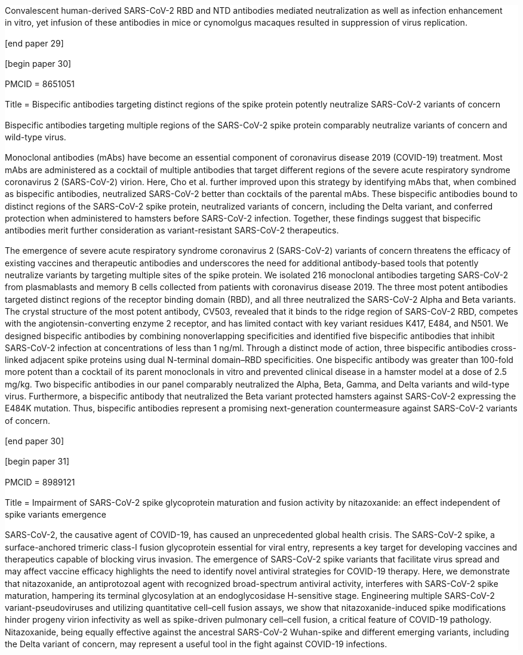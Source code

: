 Convalescent human-derived SARS-CoV-2 RBD and NTD antibodies mediated neutralization as well as infection enhancement in vitro, yet infusion of these antibodies in mice or cynomolgus macaques resulted in suppression of virus replication.

[end paper 29]

[begin paper 30]

PMCID = 8651051

Title = Bispecific antibodies targeting distinct regions of the spike protein potently neutralize SARS-CoV-2 variants of concern

Bispecific antibodies targeting multiple regions of the SARS-CoV-2 spike protein comparably neutralize variants of concern and wild-type virus.

Monoclonal antibodies (mAbs) have become an essential component of coronavirus disease 2019 (COVID-19) treatment. Most mAbs are administered as a cocktail of multiple antibodies that target different regions of the severe acute respiratory syndrome coronavirus 2 (SARS-CoV-2) virion. Here, Cho et al. further improved upon this strategy by identifying mAbs that, when combined as bispecific antibodies, neutralized SARS-CoV-2 better than cocktails of the parental mAbs. These bispecific antibodies bound to distinct regions of the SARS-CoV-2 spike protein, neutralized variants of concern, including the Delta variant, and conferred protection when administered to hamsters before SARS-CoV-2 infection. Together, these findings suggest that bispecific antibodies merit further consideration as variant-resistant SARS-CoV-2 therapeutics.

The emergence of severe acute respiratory syndrome coronavirus 2 (SARS-CoV-2) variants of concern threatens the efficacy of existing vaccines and therapeutic antibodies and underscores the need for additional antibody-based tools that potently neutralize variants by targeting multiple sites of the spike protein. We isolated 216 monoclonal antibodies targeting SARS-CoV-2 from plasmablasts and memory B cells collected from patients with coronavirus disease 2019. The three most potent antibodies targeted distinct regions of the receptor binding domain (RBD), and all three neutralized the SARS-CoV-2 Alpha and Beta variants. The crystal structure of the most potent antibody, CV503, revealed that it binds to the ridge region of SARS-CoV-2 RBD, competes with the angiotensin-converting enzyme 2 receptor, and has limited contact with key variant residues K417, E484, and N501. We designed bispecific antibodies by combining nonoverlapping specificities and identified five bispecific antibodies that inhibit SARS-CoV-2 infection at concentrations of less than 1 ng/ml. Through a distinct mode of action, three bispecific antibodies cross-linked adjacent spike proteins using dual N-terminal domain–RBD specificities. One bispecific antibody was greater than 100-fold more potent than a cocktail of its parent monoclonals in vitro and prevented clinical disease in a hamster model at a dose of 2.5 mg/kg. Two bispecific antibodies in our panel comparably neutralized the Alpha, Beta, Gamma, and Delta variants and wild-type virus. Furthermore, a bispecific antibody that neutralized the Beta variant protected hamsters against SARS-CoV-2 expressing the E484K mutation. Thus, bispecific antibodies represent a promising next-generation countermeasure against SARS-CoV-2 variants of concern.

[end paper 30]

[begin paper 31]

PMCID = 8989121

Title = Impairment of SARS-CoV-2 spike glycoprotein maturation and fusion activity by nitazoxanide: an effect independent of spike variants emergence

SARS-CoV-2, the causative agent of COVID-19, has caused an unprecedented global health crisis. The SARS-CoV-2 spike, a surface-anchored trimeric class-I fusion glycoprotein essential for viral entry, represents a key target for developing vaccines and therapeutics capable of blocking virus invasion. The emergence of SARS-CoV-2 spike variants that facilitate virus spread and may affect vaccine efficacy highlights the need to identify novel antiviral strategies for COVID-19 therapy. Here, we demonstrate that nitazoxanide, an antiprotozoal agent with recognized broad-spectrum antiviral activity, interferes with SARS-CoV-2 spike maturation, hampering its terminal glycosylation at an endoglycosidase H-sensitive stage. Engineering multiple SARS-CoV-2 variant-pseudoviruses and utilizing quantitative cell–cell fusion assays, we show that nitazoxanide-induced spike modifications hinder progeny virion infectivity as well as spike-driven pulmonary cell–cell fusion, a critical feature of COVID-19 pathology. Nitazoxanide, being equally effective against the ancestral SARS-CoV-2 Wuhan-spike and different emerging variants, including the Delta variant of concern, may represent a useful tool in the fight against COVID-19 infections. 
